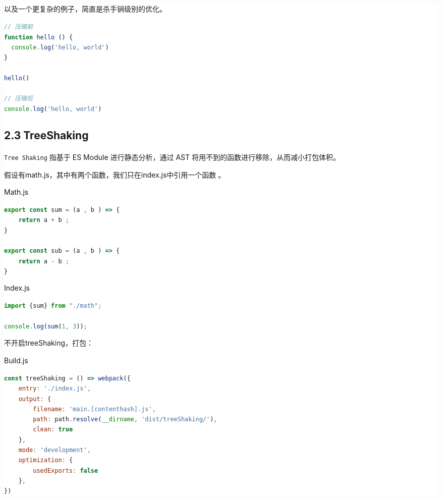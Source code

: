 以及一个更复杂的例子，简直是杀手锏级别的优化。

```javascript
// 压缩前
function hello () {
  console.log('hello, world')
}

hello()

// 压缩后
console.log('hello, world')
```



## 2.3 TreeShaking

`Tree Shaking` 指基于 ES Module 进行静态分析，通过 AST 将用不到的函数进行移除，从而减小打包体积。

假设有math.js，其中有两个函数，我们只在index.js中引用一个函数 。 

Math.js 

```js
export const sum = (a , b ) => {
    return a + b ;
}

export const sub = (a , b ) => {
    return a - b ;
}
```

Index.js

```js
import {sum} from "./math";

console.log(sum(1, 3));
```

不开启treeShaking，打包： 

Build.js 

```js
const treeShaking = () => webpack({
    entry: './index.js',
    output: {
        filename: 'main.[contenthash].js',
        path: path.resolve(__dirname, 'dist/treeShaking/'),
        clean: true
    },
    mode: 'development',
    optimization: {
        usedExports: false
    },
})
```
